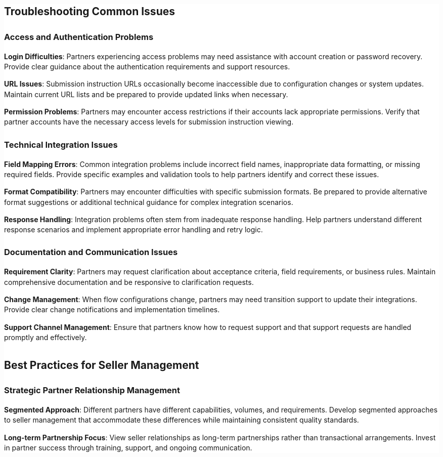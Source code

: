## Troubleshooting Common Issues

### Access and Authentication Problems

**Login Difficulties**: Partners experiencing access problems may need assistance with account creation or password recovery. Provide clear guidance about the authentication requirements and support resources.

**URL Issues**: Submission instruction URLs occasionally become inaccessible due to configuration changes or system updates. Maintain current URL lists and be prepared to provide updated links when necessary.

**Permission Problems**: Partners may encounter access restrictions if their accounts lack appropriate permissions. Verify that partner accounts have the necessary access levels for submission instruction viewing.

### Technical Integration Issues

**Field Mapping Errors**: Common integration problems include incorrect field names, inappropriate data formatting, or missing required fields. Provide specific examples and validation tools to help partners identify and correct these issues.

**Format Compatibility**: Partners may encounter difficulties with specific submission formats. Be prepared to provide alternative format suggestions or additional technical guidance for complex integration scenarios.

**Response Handling**: Integration problems often stem from inadequate response handling. Help partners understand different response scenarios and implement appropriate error handling and retry logic.

### Documentation and Communication Issues

**Requirement Clarity**: Partners may request clarification about acceptance criteria, field requirements, or business rules. Maintain comprehensive documentation and be responsive to clarification requests.

**Change Management**: When flow configurations change, partners may need transition support to update their integrations. Provide clear change notifications and implementation timelines.

**Support Channel Management**: Ensure that partners know how to request support and that support requests are handled promptly and effectively.

## Best Practices for Seller Management

### Strategic Partner Relationship Management

**Segmented Approach**: Different partners have different capabilities, volumes, and requirements. Develop segmented approaches to seller management that accommodate these differences while maintaining consistent quality standards.

**Long-term Partnership Focus**: View seller relationships as long-term partnerships rather than transactional arrangements. Invest in partner success through training, support, and ongoing communication.
